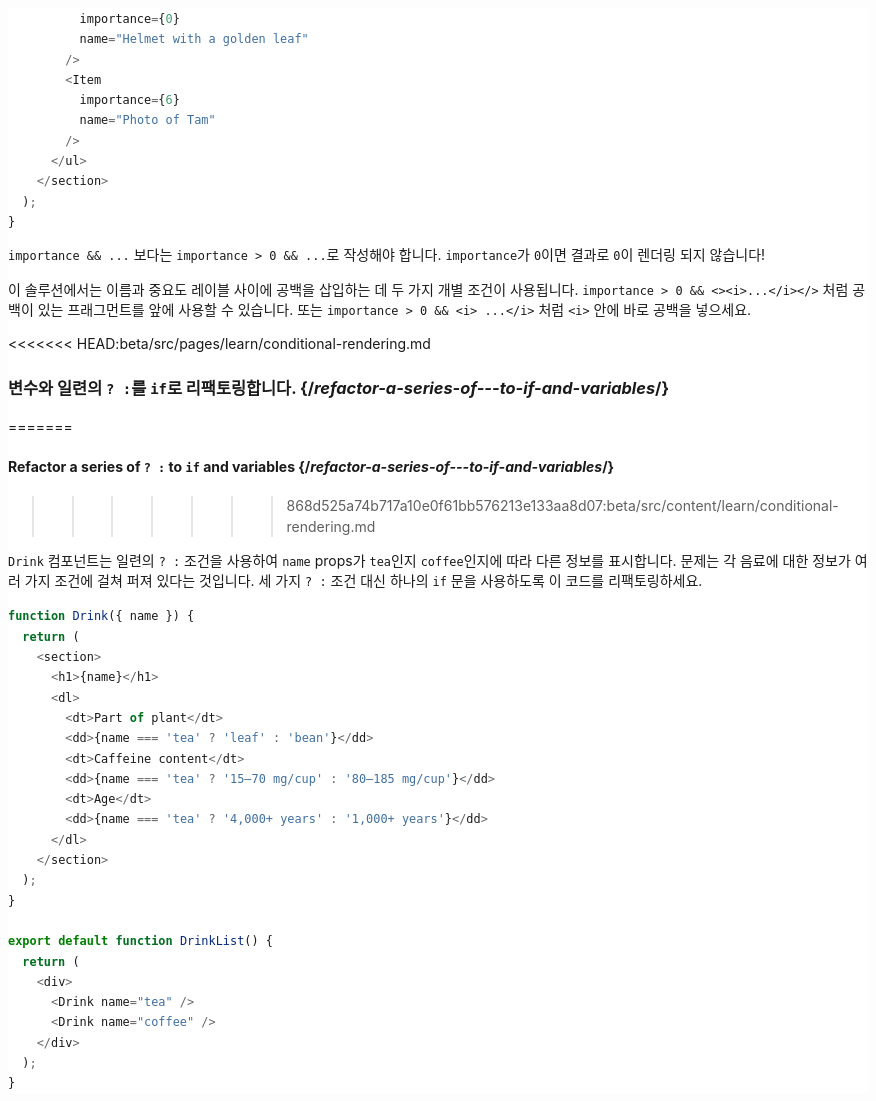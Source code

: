```js
          importance={0} 
          name="Helmet with a golden leaf" 
        />
        <Item 
          importance={6} 
          name="Photo of Tam" 
        />
      </ul>
    </section>
  );
}
```

</Sandpack>

`importance && ...` 보다는 `importance > 0 && ...`로 작성해야 합니다. `importance`가 `0`이면 결과로 `0`이 렌더링 되지 않습니다!

이 솔루션에서는 이름과 중요도 레이블 사이에 공백을 삽입하는 데 두 가지 개별 조건이 사용됩니다. `importance > 0 && <><i>...</i></>` 처럼 공백이 있는 프래그먼트를 앞에 사용할 수 있습니다. 또는 `importance > 0 && <i> ...</i>` 처럼 `<i>` 안에 바로 공백을 넣으세요.

</Solution>

<<<<<<< HEAD:beta/src/pages/learn/conditional-rendering.md
### 변수와 일련의 `? :`를 `if`로 리팩토링합니다. {/*refactor-a-series-of---to-if-and-variables*/}
=======
#### Refactor a series of `? :` to `if` and variables {/*refactor-a-series-of---to-if-and-variables*/}
>>>>>>> 868d525a74b717a10e0f61bb576213e133aa8d07:beta/src/content/learn/conditional-rendering.md

`Drink` 컴포넌트는 일련의 `? :` 조건을 사용하여 `name` props가 `tea`인지 `coffee`인지에 따라 다른 정보를 표시합니다. 문제는 각 음료에 대한 정보가 여러 가지 조건에 걸쳐 퍼져 있다는 것입니다. 세 가지 `? :` 조건 대신 하나의 `if` 문을 사용하도록 이 코드를 리팩토링하세요.

<Sandpack>

```js
function Drink({ name }) {
  return (
    <section>
      <h1>{name}</h1>
      <dl>
        <dt>Part of plant</dt>
        <dd>{name === 'tea' ? 'leaf' : 'bean'}</dd>
        <dt>Caffeine content</dt>
        <dd>{name === 'tea' ? '15–70 mg/cup' : '80–185 mg/cup'}</dd>
        <dt>Age</dt>
        <dd>{name === 'tea' ? '4,000+ years' : '1,000+ years'}</dd>
      </dl>
    </section>
  );
}

export default function DrinkList() {
  return (
    <div>
      <Drink name="tea" />
      <Drink name="coffee" />
    </div>
  );
}
```
